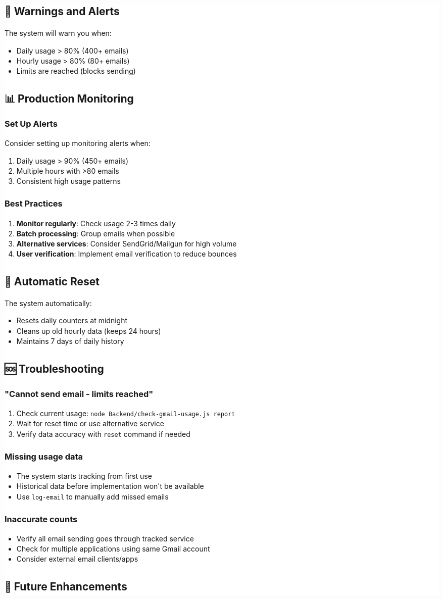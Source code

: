 ## 🚨 Warnings and Alerts

The system will warn you when:
- Daily usage > 80% (400+ emails)
- Hourly usage > 80% (80+ emails)
- Limits are reached (blocks sending)

## 📊 Production Monitoring

### Set Up Alerts
Consider setting up monitoring alerts when:
1. Daily usage > 90% (450+ emails)
2. Multiple hours with >80 emails
3. Consistent high usage patterns

### Best Practices
1. **Monitor regularly**: Check usage 2-3 times daily
2. **Batch processing**: Group emails when possible
3. **Alternative services**: Consider SendGrid/Mailgun for high volume
4. **User verification**: Implement email verification to reduce bounces

## 🔄 Automatic Reset

The system automatically:
- Resets daily counters at midnight
- Cleans up old hourly data (keeps 24 hours)
- Maintains 7 days of daily history

## 🆘 Troubleshooting

### "Cannot send email - limits reached"
1. Check current usage: `node Backend/check-gmail-usage.js report`
2. Wait for reset time or use alternative service
3. Verify data accuracy with `reset` command if needed

### Missing usage data
- The system starts tracking from first use
- Historical data before implementation won't be available
- Use `log-email` to manually add missed emails

### Inaccurate counts
- Verify all email sending goes through tracked service
- Check for multiple applications using same Gmail account
- Consider external email clients/apps

## 🔮 Future Enhancements
